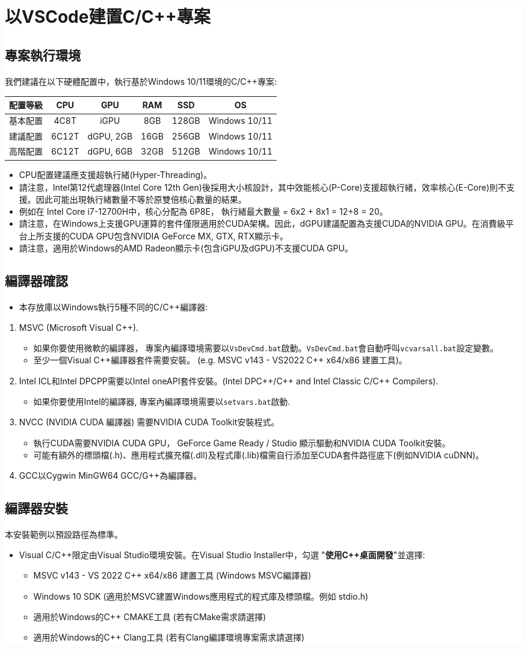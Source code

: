 # 以VSCode建置C/C++專案 

## 專案執行環境

我們建議在以下硬體配置中，執行基於Windows 10/11環境的C/C++專案:

  |  配置等級  |  CPU  |  GPU  |  RAM  |  SSD  |  OS  |
  |  :----:  |  :----:  |  :----:  |  :----:  |  :----:  |  :----:  |
  |  基本配置  |  4C8T  |  iGPU  |  8GB  |  128GB  |  Windows 10/11  |
  |  建議配置  |  6C12T  |  dGPU, 2GB  |  16GB  |  256GB  |  Windows 10/11  |
  |  高階配置  |  6C12T  |  dGPU, 6GB  |  32GB  |  512GB  |  Windows 10/11  |

  - CPU配置建議應支援超執行緒(Hyper-Threading)。
  - 請注意，Intel第12代處理器(Intel Core 12th Gen)後採用大小核設計，其中效能核心(P-Core)支援超執行緒，效率核心(E-Core)則不支援。因此可能出現執行緒數量不等於原雙倍核心數量的結果。
   - 例如在 Intel Core i7-12700H中，核心分配為 6P8E， 執行緒最大數量 = 6x2 + 8x1 = 12+8 = 20。
  - 請注意，在Windows上支援GPU運算的套件僅限適用於CUDA架構。因此，dGPU建議配置為支援CUDA的NVIDIA GPU。在消費級平台上所支援的CUDA GPU包含NVIDIA GeForce MX, GTX, RTX顯示卡。
  - 請注意，適用於Windows的AMD Radeon顯示卡(包含iGPU及dGPU)不支援CUDA GPU。

## 編譯器確認

  - 本存放庫以Windows執行5種不同的C/C++編譯器:  

  1. MSVC (Microsoft Visual C++). 

     - 如果你要使用微軟的編譯器， 專案內編譯環境需要以`VsDevCmd.bat`啟動。`VsDevCmd.bat`會自動呼叫`vcvarsall.bat`設定變數。
     - 至少一個Visual C++編譯器套件需要安裝。 (e.g. MSVC v143 - VS2022 C++ x64/x86 建置工具)。

  2. Intel ICL和Intel DPCPP需要以Intel oneAPI套件安裝。(Intel DPC++/C++ and Intel Classic C/C++ Compilers).

     - 如果你要使用Intel的編譯器, 專案內編譯環境需要以`setvars.bat`啟動.

  3. NVCC (NVIDIA CUDA 編譯器) 需要NVIDIA CUDA Toolkit安裝程式。

     - 執行CUDA需要NVIDIA CUDA GPU， GeForce Game Ready / Studio 顯示驅動和NVIDIA CUDA Toolkit安裝。
     - 可能有額外的標頭檔(.h)、應用程式擴充檔(.dll)及程式庫(.lib)檔需自行添加至CUDA套件路徑底下(例如NVIDIA cuDNN)。

  4. GCC以Cygwin MinGW64 GCC/G++為編譯器。

## 編譯器安裝

本安裝範例以預設路徑為標準。

 - Visual C/C++限定由Visual Studio環境安裝。在Visual Studio Installer中，勾選 "**使用C++桌面開發**"並選擇:

   - MSVC v143 - VS 2022 C++ x64/x86 建置工具 (Windows MSVC編譯器)

   - Windows 10 SDK (適用於MSVC建置Windows應用程式的程式庫及標頭檔。例如 stdio.h)

   - 適用於Windows的C++ CMAKE工具 (若有CMake需求請選擇)

   - 適用於Windows的C++ Clang工具 (若有Clang編譯環境專案需求請選擇)
